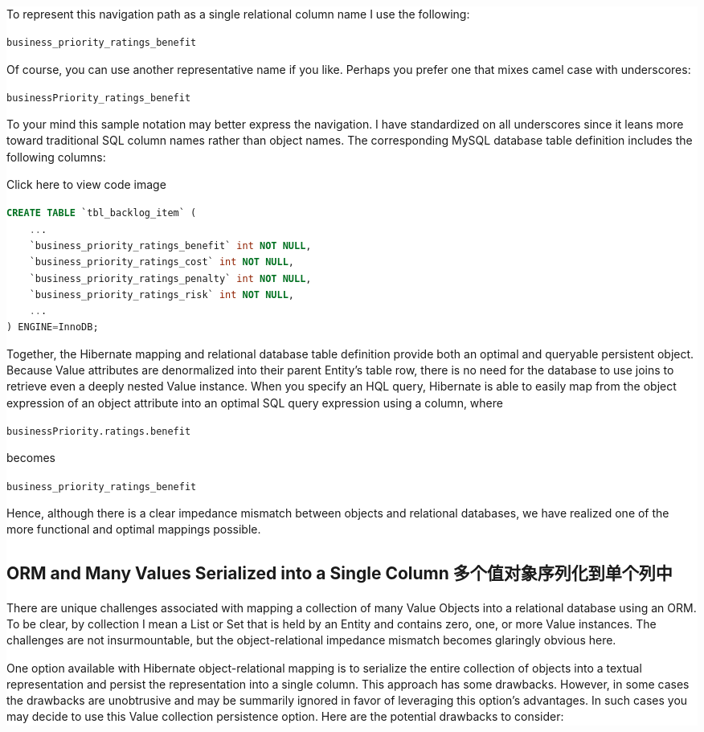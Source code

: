 To represent this navigation path as a single relational column name I use the following:

```
business_priority_ratings_benefit
```

Of course, you can use another representative name if you like. Perhaps you prefer one that mixes camel case with underscores:

```
businessPriority_ratings_benefit
```

To your mind this sample notation may better express the navigation. I have standardized on all underscores since it leans more toward traditional SQL column names rather than object names. The corresponding MySQL database table definition includes the following columns:

Click here to view code image

```sql
CREATE TABLE `tbl_backlog_item` (
    ...
    `business_priority_ratings_benefit` int NOT NULL,
    `business_priority_ratings_cost` int NOT NULL,
    `business_priority_ratings_penalty` int NOT NULL,
    `business_priority_ratings_risk` int NOT NULL,
    ...
) ENGINE=InnoDB;
```

Together, the Hibernate mapping and relational database table definition provide both an optimal and queryable persistent object. Because Value attributes are denormalized into their parent Entity’s table row, there is no need for the database to use joins to retrieve even a deeply nested Value instance. When you specify an HQL query, Hibernate is able to easily map from the object expression of an object attribute into an optimal SQL query expression using a column, where

```
businessPriority.ratings.benefit
```

becomes

```
business_priority_ratings_benefit
```

Hence, although there is a clear impedance mismatch between objects and relational databases, we have realized one of the more functional and optimal mappings possible.

## ORM and Many Values Serialized into a Single Column 多个值对象序列化到单个列中

There are unique challenges associated with mapping a collection of many Value Objects into a relational database using an ORM. To be clear, by collection I mean a List or Set that is held by an Entity and contains zero, one, or more Value instances. The challenges are not insurmountable, but the object-relational impedance mismatch becomes glaringly obvious here.

One option available with Hibernate object-relational mapping is to serialize the entire collection of objects into a textual representation and persist the representation into a single column. This approach has some drawbacks. However, in some cases the drawbacks are unobtrusive and may be summarily ignored in favor of leveraging this option’s advantages. In such cases you may decide to use this Value collection persistence option. Here are the potential drawbacks to consider:

